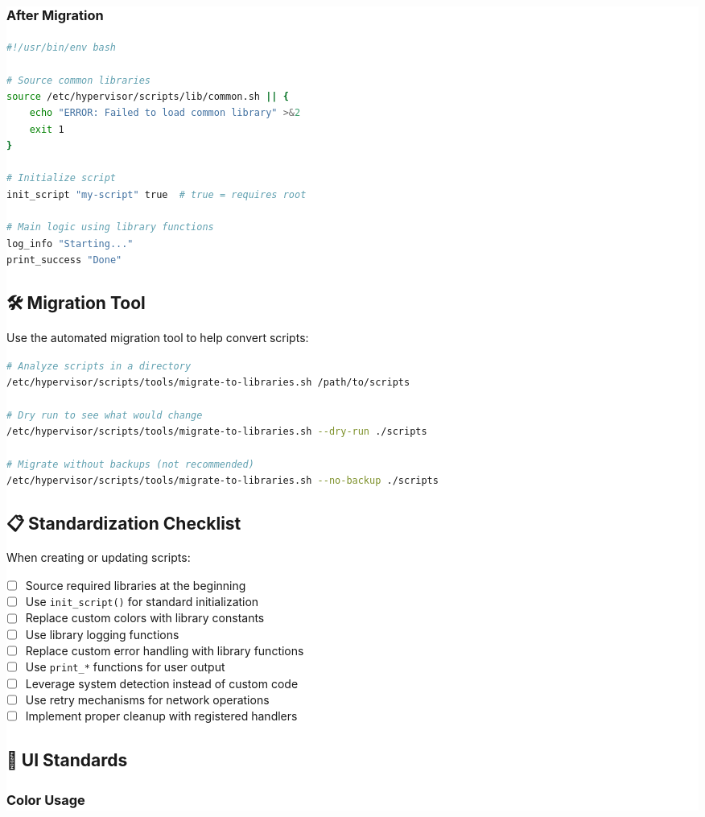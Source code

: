### After Migration

```bash
#!/usr/bin/env bash

# Source common libraries
source /etc/hypervisor/scripts/lib/common.sh || {
    echo "ERROR: Failed to load common library" >&2
    exit 1
}

# Initialize script
init_script "my-script" true  # true = requires root

# Main logic using library functions
log_info "Starting..."
print_success "Done"
```

## 🛠️ Migration Tool

Use the automated migration tool to help convert scripts:

```bash
# Analyze scripts in a directory
/etc/hypervisor/scripts/tools/migrate-to-libraries.sh /path/to/scripts

# Dry run to see what would change
/etc/hypervisor/scripts/tools/migrate-to-libraries.sh --dry-run ./scripts

# Migrate without backups (not recommended)
/etc/hypervisor/scripts/tools/migrate-to-libraries.sh --no-backup ./scripts
```

## 📋 Standardization Checklist

When creating or updating scripts:

- [ ] Source required libraries at the beginning
- [ ] Use `init_script()` for standard initialization
- [ ] Replace custom colors with library constants
- [ ] Use library logging functions
- [ ] Replace custom error handling with library functions
- [ ] Use `print_*` functions for user output
- [ ] Leverage system detection instead of custom code
- [ ] Use retry mechanisms for network operations
- [ ] Implement proper cleanup with registered handlers

## 🎨 UI Standards

### Color Usage
